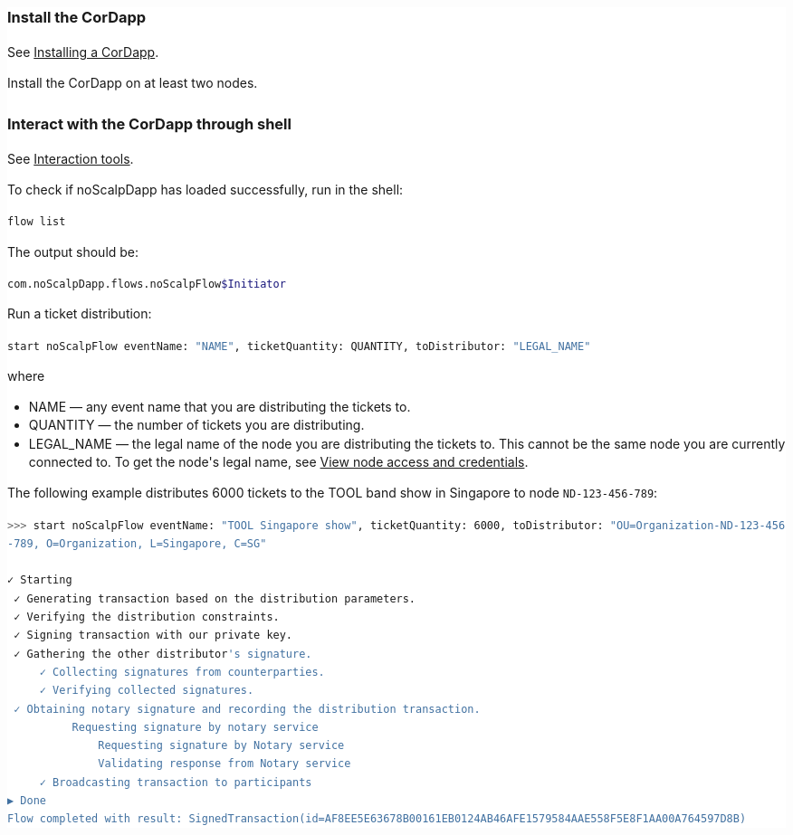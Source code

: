 ### Install the CorDapp

See [Installing a CorDapp](/operations/corda/installing-a-cordapp).

Install the CorDapp on at least two nodes.

### Interact with the CorDapp through shell

See [Interaction tools](/operations/corda/tools#interaction-tools).

To check if noScalpDapp has loaded successfully, run in the shell:

``` sh
flow list
```

The output should be:

``` sh
com.noScalpDapp.flows.noScalpFlow$Initiator
```

Run a ticket distribution:

``` sh
start noScalpFlow eventName: "NAME", ticketQuantity: QUANTITY, toDistributor: "LEGAL_NAME"
```

where

* NAME — any event name that you are distributing the tickets to.
* QUANTITY — the number of tickets you are distributing.
* LEGAL_NAME — the legal name of the node you are distributing the tickets to. This cannot be the same node you are currently connected to. To get the node's legal name, see [View node access and credentials](/platform/view-node-access-and-credentials).

The following example distributes 6000 tickets to the TOOL band show in Singapore to node `ND-123-456-789`:

``` sh
>>> start noScalpFlow eventName: "TOOL Singapore show", ticketQuantity: 6000, toDistributor: "OU=Organization-ND-123-456-789, O=Organization, L=Singapore, C=SG"

✓ Starting
 ✓ Generating transaction based on the distribution parameters.
 ✓ Verifying the distribution constraints.
 ✓ Signing transaction with our private key.
 ✓ Gathering the other distributor's signature.
     ✓ Collecting signatures from counterparties.
     ✓ Verifying collected signatures.
 ✓ Obtaining notary signature and recording the distribution transaction.
          Requesting signature by notary service
              Requesting signature by Notary service
              Validating response from Notary service
     ✓ Broadcasting transaction to participants
▶︎ Done
Flow completed with result: SignedTransaction(id=AF8EE5E63678B00161EB0124AB46AFE1579584AAE558F5E8F1AA00A764597D8B)
```
